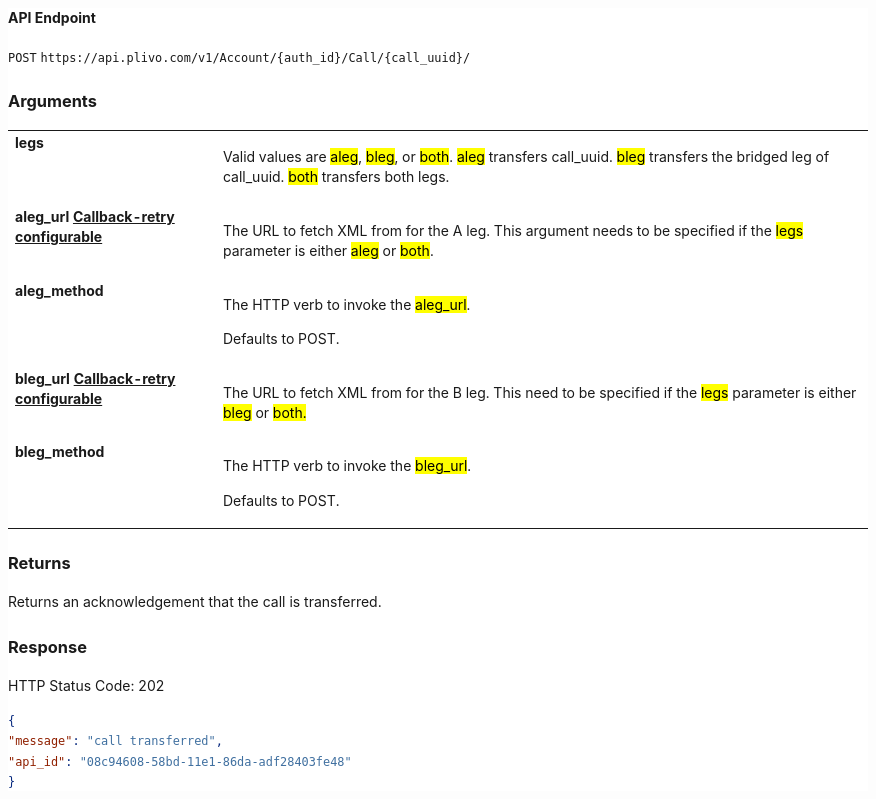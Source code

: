 #### API Endpoint

<div class="badge-combined-api"><code class="badge-primary-api">POST</code> <code class="badge-secondary-api"><span>https://api.plivo.com/v1/Account/{auth_id}/Call/{call_uuid}/</span></code></div>

### Arguments

<table class="table table-striped table-markdown"><tbody><tr><td class="text-right"><strong class="name">legs </strong></td><td><p>Valid values are <mark>aleg</mark>, <mark>bleg</mark>, or <mark>both</mark>. <mark>aleg</mark> transfers call_uuid. <mark>bleg</mark> transfers the bridged leg of call_uuid. <mark>both</mark> transfers both legs.</p></td></tr><tr><td class="text-right"><strong class="name">aleg_url <span><a href="/docs/voice/concepts/callback-configurations/">Callback-retry configurable</a></span></strong></td><td><p>The URL to fetch XML from for the A leg. This argument needs to be specified if the <mark>legs </mark>parameter is either <mark>aleg</mark> or <mark>both</mark>.</p></td></tr><tr><td class="text-right"><strong class="name">aleg_method </strong></td><td><p>The HTTP verb to invoke the <mark>aleg_url</mark>.</p><p>Defaults to POST.</p></td></tr><tr><td class="text-right"><strong class="name">bleg_url <span><a href="/docs/voice/concepts/callback-configurations/">Callback-retry configurable</a></span></strong></td><td><p>The URL to fetch XML from for the B leg. This need to be specified if the <mark>legs</mark> parameter is either <mark>bleg</mark> or <mark>both.</mark></p></td></tr><tr><td class="text-right"><strong class="name">bleg_method </strong></td><td><p>The HTTP verb to invoke the <mark>bleg_url</mark>.</p><p>Defaults to POST.</p></td></tr></tbody></table>

### Returns

Returns an acknowledgement that the call is transferred.

### Response

HTTP Status Code: 202

~~~json
{
"message": "call transferred",
"api_id": "08c94608-58bd-11e1-86da-adf28403fe48"
}
~~~
